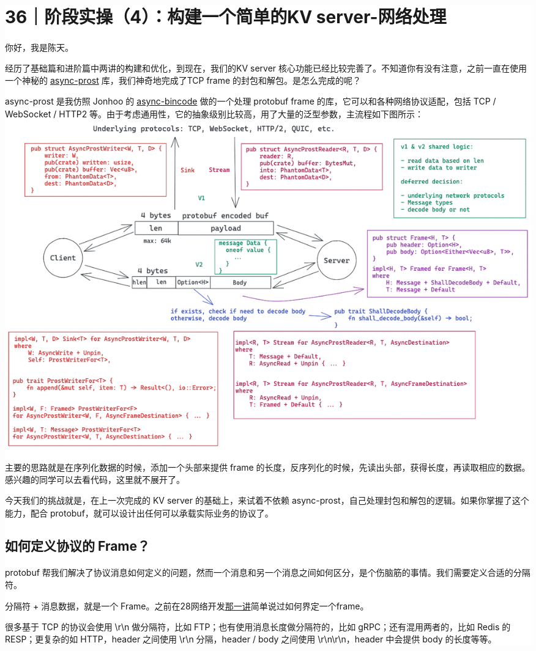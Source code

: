 # 36｜阶段实操（4）：构建一个简单的KV server-网络处理
你好，我是陈天。

经历了基础篇和进阶篇中两讲的构建和优化，到现在，我们的KV server 核心功能已经比较完善了。不知道你有没有注意，之前一直在使用一个神秘的 [async-prost](https://github.com/tyrchen/async-prost) 库，我们神奇地完成了TCP frame 的封包和解包。是怎么完成的呢？

async-prost 是我仿照 Jonhoo 的 [async-bincode](https://github.com/jonhoo/async-bincode) 做的一个处理 protobuf frame 的库，它可以和各种网络协议适配，包括 TCP / WebSocket / HTTP2 等。由于考虑通用性，它的抽象级别比较高，用了大量的泛型参数，主流程如下图所示：  
![](./httpsstatic001geekbangorgresourceimage5a4f5afafe8646ee8b05b69a463ab5f5554f.png)

主要的思路就是在序列化数据的时候，添加一个头部来提供 frame 的长度，反序列化的时候，先读出头部，获得长度，再读取相应的数据。感兴趣的同学可以去看代码，这里就不展开了。

今天我们的挑战就是，在上一次完成的 KV server 的基础上，来试着不依赖 async-prost，自己处理封包和解包的逻辑。如果你掌握了这个能力，配合 protobuf，就可以设计出任何可以承载实际业务的协议了。

## 如何定义协议的 Frame？

protobuf 帮我们解决了协议消息如何定义的问题，然而一个消息和另一个消息之间如何区分，是个伤脑筋的事情。我们需要定义合适的分隔符。



分隔符 + 消息数据，就是一个 Frame。之前在28网络开发[那一讲](https://time.geekbang.org/column/article/432162)简单说过如何界定一个frame。

很多基于 TCP 的协议会使用 \\r\\n 做分隔符，比如 FTP；也有使用消息长度做分隔符的，比如 gRPC；还有混用两者的，比如 Redis 的 RESP；更复杂的如 HTTP，header 之间使用 \\r\\n 分隔，header / body 之间使用 \\r\\n\\r\\n，header 中会提供 body 的长度等等。
